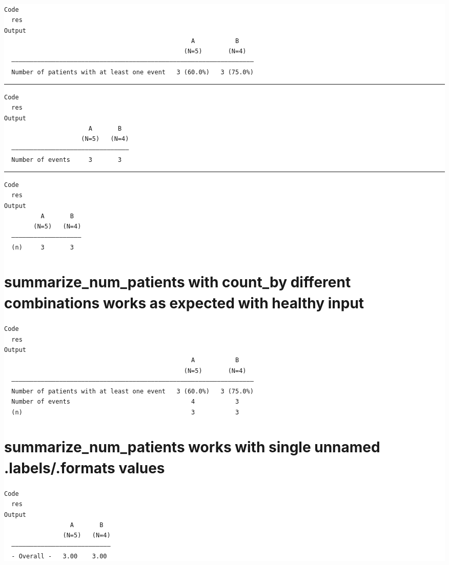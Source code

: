 
    Code
      res
    Output
                                                       A           B    
                                                     (N=5)       (N=4)  
      ——————————————————————————————————————————————————————————————————
      Number of patients with at least one event   3 (60.0%)   3 (75.0%)

---

    Code
      res
    Output
                           A       B  
                         (N=5)   (N=4)
      ————————————————————————————————
      Number of events     3       3  

---

    Code
      res
    Output
              A       B  
            (N=5)   (N=4)
      ———————————————————
      (n)     3       3  

# summarize_num_patients with count_by different combinations works as expected with healthy input

    Code
      res
    Output
                                                       A           B    
                                                     (N=5)       (N=4)  
      ——————————————————————————————————————————————————————————————————
      Number of patients with at least one event   3 (60.0%)   3 (75.0%)
      Number of events                                 4           3    
      (n)                                              3           3    

# summarize_num_patients works with single unnamed .labels/.formats values

    Code
      res
    Output
                      A       B  
                    (N=5)   (N=4)
      ———————————————————————————
      - Overall -   3.00    3.00 
